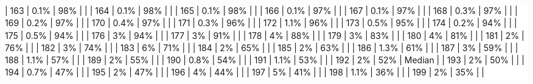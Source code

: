 | 163 | 0.1% | 98% |  |
| 164 | 0.1% | 98% |  |
| 165 | 0.1% | 98% |  |
| 166 | 0.1% | 97% |  |
| 167 | 0.1% | 97% |  |
| 168 | 0.3% | 97% |  |
| 169 | 0.2% | 97% |  |
| 170 | 0.4% | 97% |  |
| 171 | 0.3% | 96% |  |
| 172 | 1.1% | 96% |  |
| 173 | 0.5% | 95% |  |
| 174 | 0.2% | 94% |  |
| 175 | 0.5% | 94% |  |
| 176 | 3% | 94% |  |
| 177 | 3% | 91% |  |
| 178 | 4% | 88% |  |
| 179 | 3% | 83% |  |
| 180 | 4% | 81% |  |
| 181 | 2% | 76% |  |
| 182 | 3% | 74% |  |
| 183 | 6% | 71% |  |
| 184 | 2% | 65% |  |
| 185 | 2% | 63% |  |
| 186 | 1.3% | 61% |  |
| 187 | 3% | 59% |  |
| 188 | 1.1% | 57% |  |
| 189 | 2% | 55% |  |
| 190 | 0.8% | 54% |  |
| 191 | 1.1% | 53% |  |
| 192 | 2% | 52% | Median |
| 193 | 2% | 50% |  |
| 194 | 0.7% | 47% |  |
| 195 | 2% | 47% |  |
| 196 | 4% | 44% |  |
| 197 | 5% | 41% |  |
| 198 | 1.1% | 36% |  |
| 199 | 2% | 35% |  |